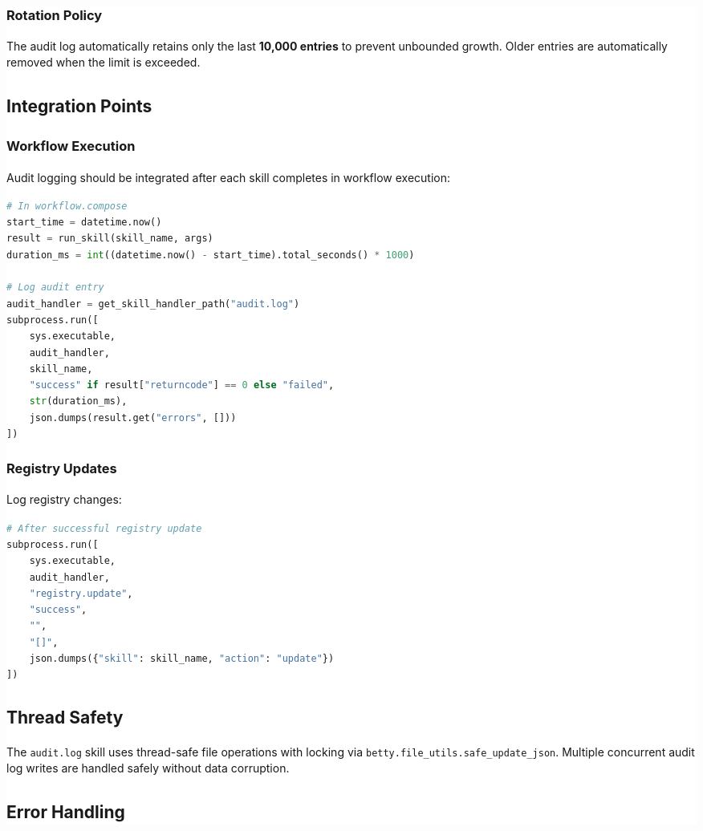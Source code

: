 ### Rotation Policy

The audit log automatically retains only the last **10,000 entries** to prevent unbounded growth. Older entries are automatically removed when the limit is exceeded.

## Integration Points

### Workflow Execution

Audit logging should be integrated after each skill completes in workflow execution:

```python
# In workflow.compose
start_time = datetime.now()
result = run_skill(skill_name, args)
duration_ms = int((datetime.now() - start_time).total_seconds() * 1000)

# Log audit entry
audit_handler = get_skill_handler_path("audit.log")
subprocess.run([
    sys.executable,
    audit_handler,
    skill_name,
    "success" if result["returncode"] == 0 else "failed",
    str(duration_ms),
    json.dumps(result.get("errors", []))
])
```

### Registry Updates

Log registry changes:

```python
# After successful registry update
subprocess.run([
    sys.executable,
    audit_handler,
    "registry.update",
    "success",
    "",
    "[]",
    json.dumps({"skill": skill_name, "action": "update"})
])
```

## Thread Safety

The `audit.log` skill uses thread-safe file operations with locking via `betty.file_utils.safe_update_json`. Multiple concurrent audit log writes are handled safely without data corruption.

## Error Handling
